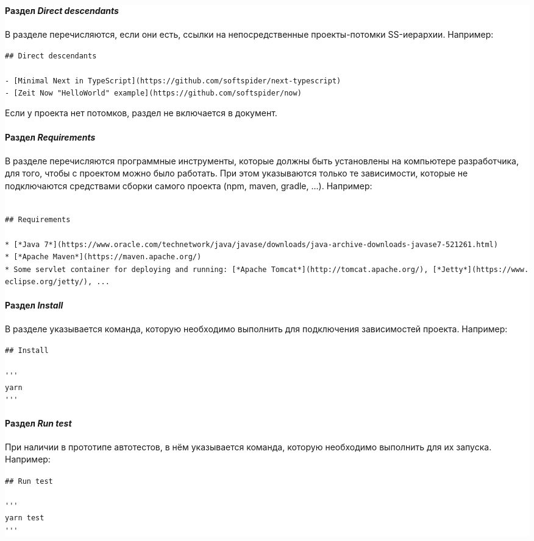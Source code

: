 #### Раздел *Direct descendants*

В разделе перечисляются, если они есть, ссылки на непосредственные проекты-потомки SS-иерархии. Например:

```
## Direct descendants

- [Minimal Next in TypeScript](https://github.com/softspider/next-typescript)
- [Zeit Now "HelloWorld" example](https://github.com/softspider/now)
```

Если у проекта нет потомков, раздел не включается в документ.

#### Раздел *Requirements*

В разделе перечисляются программные инструменты, которые должны быть установлены на компьютере разработчика, для того,
чтобы с проектом можно было работать. При этом указываются только те зависимости, которые не подключаются средствами
сборки самого проекта (npm, maven, gradle, ...). Например:

```

## Requirements

* [*Java 7*](https://www.oracle.com/technetwork/java/javase/downloads/java-archive-downloads-javase7-521261.html)
* [*Apache Maven*](https://maven.apache.org/)
* Some servlet container for deploying and running: [*Apache Tomcat*](http://tomcat.apache.org/), [*Jetty*](https://www.eclipse.org/jetty/), ...

```

#### Раздел *Install*

В разделе указывается команда, которую необходимо выполнить для подключения зависимостей проекта. Например:

```
## Install

'''
yarn
'''
```

#### Раздел *Run test*

При наличии в прототипе автотестов, в нём указывается команда, которую необходимо выполнить для их запуска. Например:

```
## Run test

'''
yarn test
'''
```
